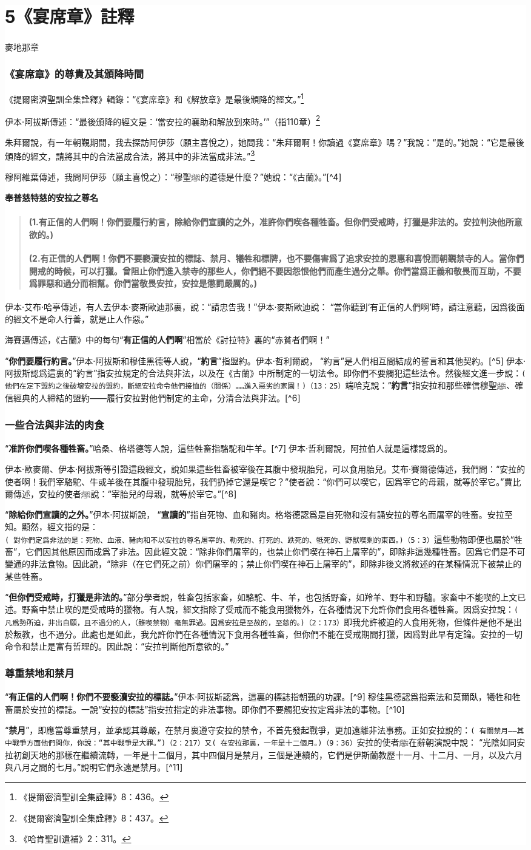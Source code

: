 # 5《宴席章》註釋

麥地那章

### 《宴席章》的尊貴及其頒降時間

《提爾密濟聖訓全集詮釋》輯錄：“《宴席章》和《解放章》是最後頒降的經文。”[^1] 

伊本·阿拔斯傳述：“最後頒降的經文是：‘當安拉的襄助和解放到來時。’”（指110章）[^2] 

朱拜爾說，有一年朝覲期間，我去探訪阿伊莎（願主喜悅之），她問我：“朱拜爾啊！你讀過《宴席章》嗎？”我說：“是的。”她說：“它是最後頒降的經文，請將其中的合法當成合法，將其中的非法當成非法。”[^3] 

穆阿維葉傳述，我問阿伊莎（願主喜悅之）：“穆聖ﷺ的道德是什麼？”她說：“《古蘭》。”[^4] 

[^1]:《提爾密濟聖訓全集詮釋》8：436。

[^2]:《提爾密濟聖訓全集詮釋》8：437。


**奉普慈特慈的安拉之尊名**

>#### (1.有正信的人們啊！你們要履行約言，除給你們宣讀的之外，准許你們喫各種牲畜。但你們受戒時，打獵是非法的。安拉判決他所意欲的。)
>#### (2.有正信的人們啊！你們不要褻瀆安拉的標誌、禁月、犧牲和標牌，也不要傷害爲了追求安拉的恩惠和喜悅而朝覲禁寺的人。當你們開戒的時候，可以打獵。曾阻止你們進入禁寺的那些人，你們絕不要因怨恨他們而產生過分之舉。你們當爲正義和敬畏而互助，不要爲罪惡和過分而相幫。你們當敬畏安拉，安拉是懲罰嚴厲的。)

伊本·艾布·哈亭傳述，有人去伊本·麥斯歐迪那裏，說：“請忠告我！”伊本·麥斯歐迪說： “當你聽到‘有正信的人們啊’時，請注意聽，因爲後面的經文不是命人行善，就是止人作惡。”

海賽邁傳述，《古蘭》中的每句“**有正信的人們啊**”相當於《討拉特》裏的“赤貧者們啊！”

“**你們要履行約言。**”伊本·阿拔斯和穆佳黑德等人說，“**約言**”指盟約。伊本·哲利爾說， “約言”是人們相互間結成的誓言和其他契約。[^5] 伊本·阿拔斯認爲這裏的“約言”指安拉規定的合法與非法，以及在《古蘭》中所制定的一切法令。即你們不要觸犯這些法令。然後經文進一步說：`( 他們在定下盟約之後破壞安拉的盟約，斷絕安拉命令他們接恤的（關係）……進入惡劣的家園！)（13：25）`端哈克說：“**約言**”指安拉和那些確信穆聖ﷺ、確信經典的人締結的盟約——履行安拉對他們制定的主命，分清合法與非法。[^6] 

### 一些合法與非法的肉食

“**准許你們喫各種牲畜。**”哈桑、格塔德等人說，這些牲畜指駱駝和牛羊。[^7] 伊本·哲利爾說，阿拉伯人就是這樣認爲的。

[^3]:《哈肯聖訓遺補》2：311。

伊本·歐麥爾、伊本·阿拔斯等引證這段經文，說如果這些牲畜被宰後在其腹中發現胎兒，可以食用胎兒。艾布·賽爾德傳述，我們問：“安拉的使者啊！我們宰駱駝、牛或羊後在其腹中發現胎兒，我們扔掉它還是喫它？”使者說：“你們可以喫它，因爲宰它的母親，就等於宰它。”賈比爾傳述，安拉的使者ﷺ說：“宰胎兒的母親，就等於宰它。”[^8] 

“**除給你們宣讀的之外。**”伊本·阿拔斯說， “**宣讀的**”指自死物、血和豬肉。格塔德認爲是自死物和沒有誦安拉的尊名而屠宰的牲畜。安拉至知。顯然，經文指的是：`( 對你們定爲非法的是：死物、血液、豬肉和不以安拉的尊名屠宰的、勒死的、打死的、跌死的、牴死的、野獸喫剩的東西。)（5：3）`這些動物即便也屬於“牲畜”，它們因其他原因而成爲了非法。因此經文說：“除非你們屠宰的，也禁止你們喫在神石上屠宰的”，即除非這幾種牲畜。因爲它們是不可變通的非法食物。因此說，“除非（在它們死之前）你們屠宰的；禁止你們喫在神石上屠宰的”，即除非後文將敘述的在某種情況下被禁止的某些牲畜。

“**但你們受戒時，打獵是非法的。**”部分學者說，牲畜包括家畜，如駱駝、牛、羊，也包括野畜，如羚羊、野牛和野驢。家畜中不能喫的上文已述。野畜中禁止喫的是受戒時的獵物。有人說，經文指除了受戒而不能食用獵物外，在各種情況下允許你們食用各種牲畜。因爲安拉說：`( 凡爲勢所迫，非出自願，且不過分的人，（雖喫禁物）毫無罪過。因爲安拉是至赦的，至慈的。)（2：173）`即我允許被迫的人食用死物，但條件是他不是出於叛教，也不過分。此處也是如此，我允許你們在各種情況下食用各種牲畜，但你們不能在受戒期間打獵，因爲對此早有定論。安拉的一切命令和禁止是富有哲理的。因此說：“安拉判斷他所意欲的。”

### 尊重禁地和禁月

“**有正信的人們啊！你們不要褻瀆安拉的標誌。**”伊本·阿拔斯認爲，這裏的標誌指朝覲的功課。[^9] 穆佳黑德認爲指索法和莫爾臥，犧牲和牲畜屬於安拉的標誌。一說“安拉的標誌”指安拉指定的非法事物。即你們不要觸犯安拉定爲非法的事物。[^10] 

“**禁月**”，即應當尊重禁月，並承認其尊嚴，在禁月裏遵守安拉的禁令，不首先發起戰爭，更加遠離非法事務。正如安拉說的：`( 有關禁月——其中戰爭方面他們問你，你說：“其中戰爭是大罪。”)（2：217）又( 在安拉那裏，一年是十二個月。)（9：36）`安拉的使者ﷺ在辭朝演說中說： “光陰如同安拉初創天地的那樣在繼續流轉，一年是十二個月，其中四個月是禁月，三個是連續的，它們是伊斯蘭教歷十一月、十二月、一月，以及六月與八月之間的七月。”說明它們永遠是禁月。[^11] 
